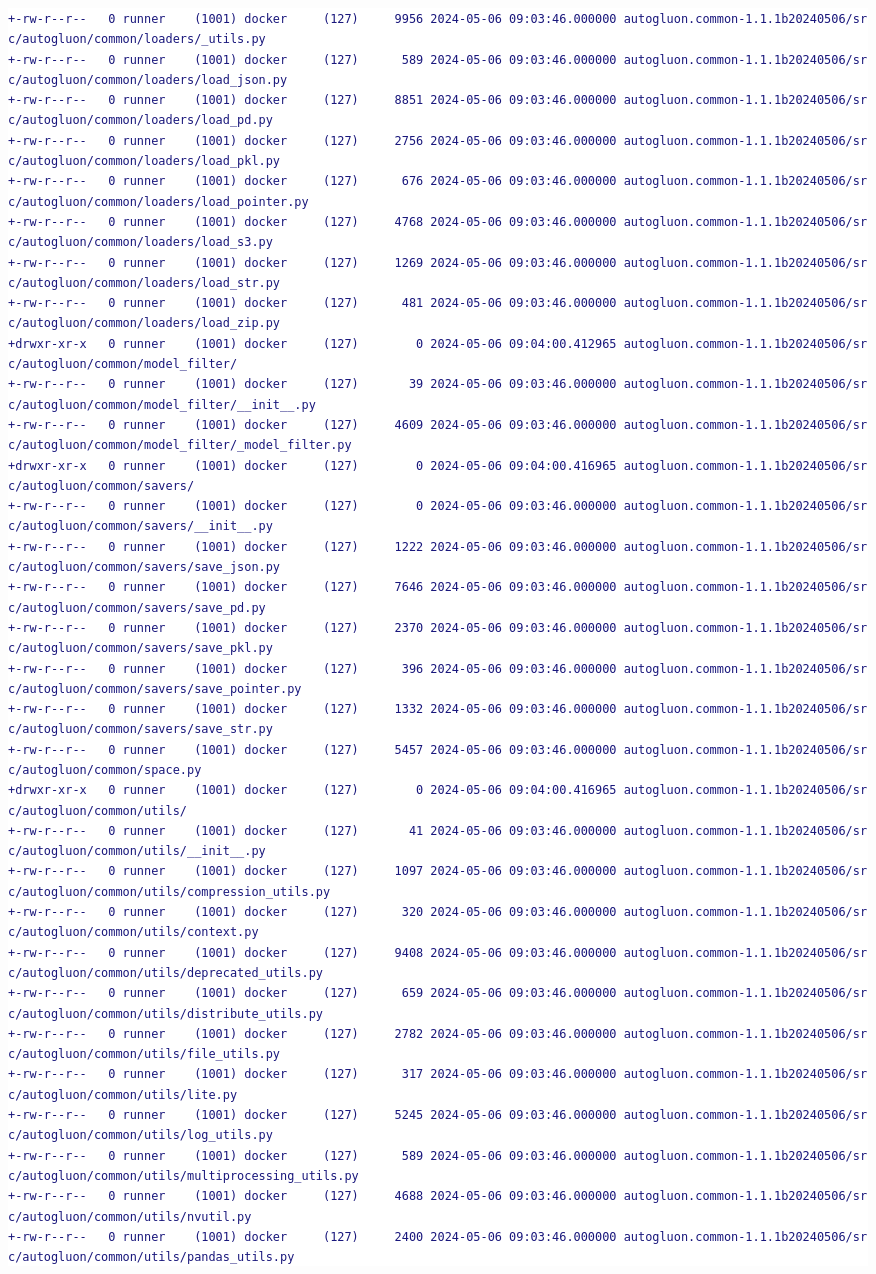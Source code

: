 ```diff
+-rw-r--r--   0 runner    (1001) docker     (127)     9956 2024-05-06 09:03:46.000000 autogluon.common-1.1.1b20240506/src/autogluon/common/loaders/_utils.py
+-rw-r--r--   0 runner    (1001) docker     (127)      589 2024-05-06 09:03:46.000000 autogluon.common-1.1.1b20240506/src/autogluon/common/loaders/load_json.py
+-rw-r--r--   0 runner    (1001) docker     (127)     8851 2024-05-06 09:03:46.000000 autogluon.common-1.1.1b20240506/src/autogluon/common/loaders/load_pd.py
+-rw-r--r--   0 runner    (1001) docker     (127)     2756 2024-05-06 09:03:46.000000 autogluon.common-1.1.1b20240506/src/autogluon/common/loaders/load_pkl.py
+-rw-r--r--   0 runner    (1001) docker     (127)      676 2024-05-06 09:03:46.000000 autogluon.common-1.1.1b20240506/src/autogluon/common/loaders/load_pointer.py
+-rw-r--r--   0 runner    (1001) docker     (127)     4768 2024-05-06 09:03:46.000000 autogluon.common-1.1.1b20240506/src/autogluon/common/loaders/load_s3.py
+-rw-r--r--   0 runner    (1001) docker     (127)     1269 2024-05-06 09:03:46.000000 autogluon.common-1.1.1b20240506/src/autogluon/common/loaders/load_str.py
+-rw-r--r--   0 runner    (1001) docker     (127)      481 2024-05-06 09:03:46.000000 autogluon.common-1.1.1b20240506/src/autogluon/common/loaders/load_zip.py
+drwxr-xr-x   0 runner    (1001) docker     (127)        0 2024-05-06 09:04:00.412965 autogluon.common-1.1.1b20240506/src/autogluon/common/model_filter/
+-rw-r--r--   0 runner    (1001) docker     (127)       39 2024-05-06 09:03:46.000000 autogluon.common-1.1.1b20240506/src/autogluon/common/model_filter/__init__.py
+-rw-r--r--   0 runner    (1001) docker     (127)     4609 2024-05-06 09:03:46.000000 autogluon.common-1.1.1b20240506/src/autogluon/common/model_filter/_model_filter.py
+drwxr-xr-x   0 runner    (1001) docker     (127)        0 2024-05-06 09:04:00.416965 autogluon.common-1.1.1b20240506/src/autogluon/common/savers/
+-rw-r--r--   0 runner    (1001) docker     (127)        0 2024-05-06 09:03:46.000000 autogluon.common-1.1.1b20240506/src/autogluon/common/savers/__init__.py
+-rw-r--r--   0 runner    (1001) docker     (127)     1222 2024-05-06 09:03:46.000000 autogluon.common-1.1.1b20240506/src/autogluon/common/savers/save_json.py
+-rw-r--r--   0 runner    (1001) docker     (127)     7646 2024-05-06 09:03:46.000000 autogluon.common-1.1.1b20240506/src/autogluon/common/savers/save_pd.py
+-rw-r--r--   0 runner    (1001) docker     (127)     2370 2024-05-06 09:03:46.000000 autogluon.common-1.1.1b20240506/src/autogluon/common/savers/save_pkl.py
+-rw-r--r--   0 runner    (1001) docker     (127)      396 2024-05-06 09:03:46.000000 autogluon.common-1.1.1b20240506/src/autogluon/common/savers/save_pointer.py
+-rw-r--r--   0 runner    (1001) docker     (127)     1332 2024-05-06 09:03:46.000000 autogluon.common-1.1.1b20240506/src/autogluon/common/savers/save_str.py
+-rw-r--r--   0 runner    (1001) docker     (127)     5457 2024-05-06 09:03:46.000000 autogluon.common-1.1.1b20240506/src/autogluon/common/space.py
+drwxr-xr-x   0 runner    (1001) docker     (127)        0 2024-05-06 09:04:00.416965 autogluon.common-1.1.1b20240506/src/autogluon/common/utils/
+-rw-r--r--   0 runner    (1001) docker     (127)       41 2024-05-06 09:03:46.000000 autogluon.common-1.1.1b20240506/src/autogluon/common/utils/__init__.py
+-rw-r--r--   0 runner    (1001) docker     (127)     1097 2024-05-06 09:03:46.000000 autogluon.common-1.1.1b20240506/src/autogluon/common/utils/compression_utils.py
+-rw-r--r--   0 runner    (1001) docker     (127)      320 2024-05-06 09:03:46.000000 autogluon.common-1.1.1b20240506/src/autogluon/common/utils/context.py
+-rw-r--r--   0 runner    (1001) docker     (127)     9408 2024-05-06 09:03:46.000000 autogluon.common-1.1.1b20240506/src/autogluon/common/utils/deprecated_utils.py
+-rw-r--r--   0 runner    (1001) docker     (127)      659 2024-05-06 09:03:46.000000 autogluon.common-1.1.1b20240506/src/autogluon/common/utils/distribute_utils.py
+-rw-r--r--   0 runner    (1001) docker     (127)     2782 2024-05-06 09:03:46.000000 autogluon.common-1.1.1b20240506/src/autogluon/common/utils/file_utils.py
+-rw-r--r--   0 runner    (1001) docker     (127)      317 2024-05-06 09:03:46.000000 autogluon.common-1.1.1b20240506/src/autogluon/common/utils/lite.py
+-rw-r--r--   0 runner    (1001) docker     (127)     5245 2024-05-06 09:03:46.000000 autogluon.common-1.1.1b20240506/src/autogluon/common/utils/log_utils.py
+-rw-r--r--   0 runner    (1001) docker     (127)      589 2024-05-06 09:03:46.000000 autogluon.common-1.1.1b20240506/src/autogluon/common/utils/multiprocessing_utils.py
+-rw-r--r--   0 runner    (1001) docker     (127)     4688 2024-05-06 09:03:46.000000 autogluon.common-1.1.1b20240506/src/autogluon/common/utils/nvutil.py
+-rw-r--r--   0 runner    (1001) docker     (127)     2400 2024-05-06 09:03:46.000000 autogluon.common-1.1.1b20240506/src/autogluon/common/utils/pandas_utils.py
```